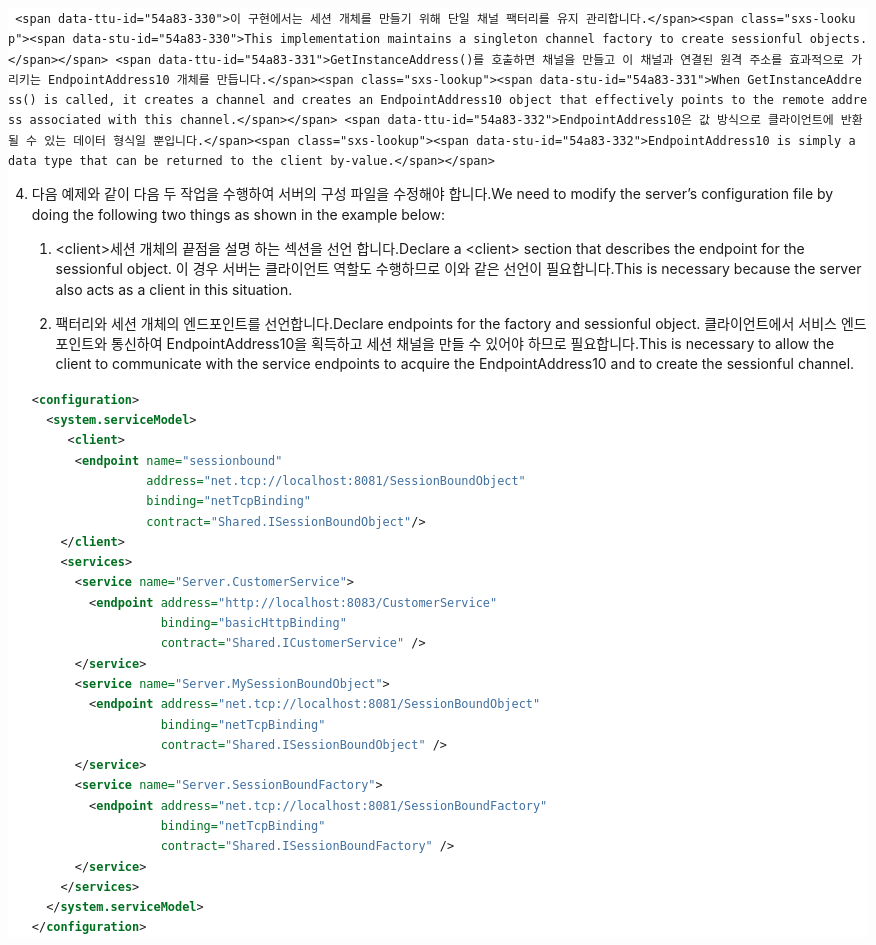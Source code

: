      <span data-ttu-id="54a83-330">이 구현에서는 세션 개체를 만들기 위해 단일 채널 팩터리를 유지 관리합니다.</span><span class="sxs-lookup"><span data-stu-id="54a83-330">This implementation maintains a singleton channel factory to create sessionful objects.</span></span> <span data-ttu-id="54a83-331">GetInstanceAddress()를 호출하면 채널을 만들고 이 채널과 연결된 원격 주소를 효과적으로 가리키는 EndpointAddress10 개체를 만듭니다.</span><span class="sxs-lookup"><span data-stu-id="54a83-331">When GetInstanceAddress() is called, it creates a channel and creates an EndpointAddress10 object that effectively points to the remote address associated with this channel.</span></span> <span data-ttu-id="54a83-332">EndpointAddress10은 값 방식으로 클라이언트에 반환될 수 있는 데이터 형식일 뿐입니다.</span><span class="sxs-lookup"><span data-stu-id="54a83-332">EndpointAddress10 is simply a data type that can be returned to the client by-value.</span></span>  
  
4. <span data-ttu-id="54a83-333">다음 예제와 같이 다음 두 작업을 수행하여 서버의 구성 파일을 수정해야 합니다.</span><span class="sxs-lookup"><span data-stu-id="54a83-333">We need to modify the server’s configuration file by doing the following two things as shown in the example below:</span></span>  
  
    1. <span data-ttu-id="54a83-334">\<client>세션 개체의 끝점을 설명 하는 섹션을 선언 합니다.</span><span class="sxs-lookup"><span data-stu-id="54a83-334">Declare a \<client> section that describes the endpoint for the sessionful object.</span></span> <span data-ttu-id="54a83-335">이 경우 서버는 클라이언트 역할도 수행하므로 이와 같은 선언이 필요합니다.</span><span class="sxs-lookup"><span data-stu-id="54a83-335">This is necessary because the server also acts as a client in this situation.</span></span>  
  
    2. <span data-ttu-id="54a83-336">팩터리와 세션 개체의 엔드포인트를 선언합니다.</span><span class="sxs-lookup"><span data-stu-id="54a83-336">Declare endpoints for the factory and sessionful object.</span></span> <span data-ttu-id="54a83-337">클라이언트에서 서비스 엔드포인트와 통신하여 EndpointAddress10을 획득하고 세션 채널을 만들 수 있어야 하므로 필요합니다.</span><span class="sxs-lookup"><span data-stu-id="54a83-337">This is necessary to allow the client to communicate with the service endpoints to acquire the EndpointAddress10 and to create the sessionful channel.</span></span>  
  
    ```xml  
    <configuration>  
      <system.serviceModel>  
         <client>  
          <endpoint name="sessionbound"  
                    address="net.tcp://localhost:8081/SessionBoundObject"  
                    binding="netTcpBinding"  
                    contract="Shared.ISessionBoundObject"/>  
        </client>  
        <services>  
          <service name="Server.CustomerService">  
            <endpoint address="http://localhost:8083/CustomerService"  
                      binding="basicHttpBinding"  
                      contract="Shared.ICustomerService" />  
          </service>  
          <service name="Server.MySessionBoundObject">  
            <endpoint address="net.tcp://localhost:8081/SessionBoundObject"  
                      binding="netTcpBinding"  
                      contract="Shared.ISessionBoundObject" />  
          </service>  
          <service name="Server.SessionBoundFactory">  
            <endpoint address="net.tcp://localhost:8081/SessionBoundFactory"  
                      binding="netTcpBinding"  
                      contract="Shared.ISessionBoundFactory" />  
          </service>  
        </services>  
      </system.serviceModel>  
    </configuration>  
    ```  
  